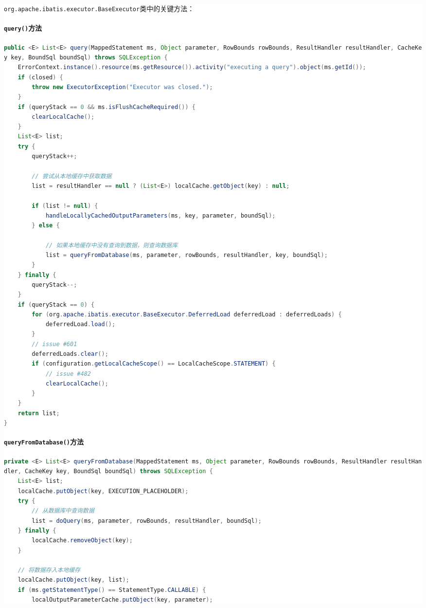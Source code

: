 `org.apache.ibatis.executor.BaseExecutor`类中的关键方法：

#### `query()`方法

```java
public <E> List<E> query(MappedStatement ms, Object parameter, RowBounds rowBounds, ResultHandler resultHandler, CacheKey key, BoundSql boundSql) throws SQLException {
    ErrorContext.instance().resource(ms.getResource()).activity("executing a query").object(ms.getId());
    if (closed) {
        throw new ExecutorException("Executor was closed.");
    }
    if (queryStack == 0 && ms.isFlushCacheRequired()) {
        clearLocalCache();
    }
    List<E> list;
    try {
        queryStack++;
        
        // 尝试从本地缓存中获取数据
        list = resultHandler == null ? (List<E>) localCache.getObject(key) : null;
        
        if (list != null) {
            handleLocallyCachedOutputParameters(ms, key, parameter, boundSql);
        } else {
            
            // 如果本地缓存中没有查询到数据，则查询数据库
            list = queryFromDatabase(ms, parameter, rowBounds, resultHandler, key, boundSql);
        }
    } finally {
        queryStack--;
    }
    if (queryStack == 0) {
        for (org.apache.ibatis.executor.BaseExecutor.DeferredLoad deferredLoad : deferredLoads) {
            deferredLoad.load();
        }
        // issue #601
        deferredLoads.clear();
        if (configuration.getLocalCacheScope() == LocalCacheScope.STATEMENT) {
            // issue #482
            clearLocalCache();
        }
    }
    return list;
}
```

#### `queryFromDatabase()`方法

```java
private <E> List<E> queryFromDatabase(MappedStatement ms, Object parameter, RowBounds rowBounds, ResultHandler resultHandler, CacheKey key, BoundSql boundSql) throws SQLException {
    List<E> list;
    localCache.putObject(key, EXECUTION_PLACEHOLDER);
    try {
        // 从数据库中查询数据
        list = doQuery(ms, parameter, rowBounds, resultHandler, boundSql);
    } finally {
        localCache.removeObject(key);
    }
    
    // 将数据存入本地缓存
    localCache.putObject(key, list);
    if (ms.getStatementType() == StatementType.CALLABLE) {
        localOutputParameterCache.putObject(key, parameter);
```